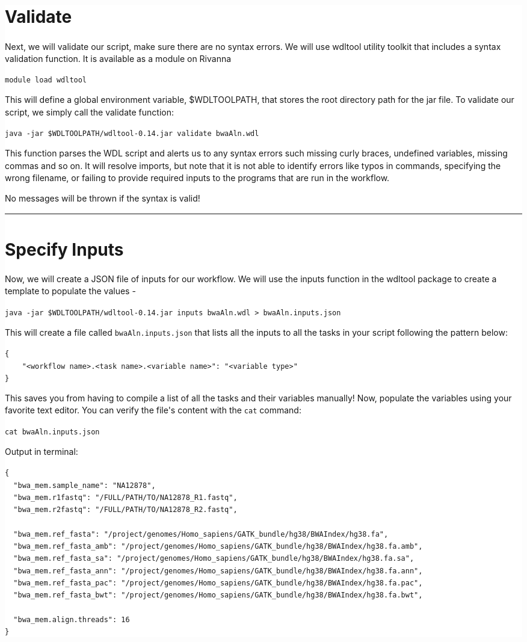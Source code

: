 # Validate

Next, we will validate our script, make sure there are no syntax errors.
We will use wdltool utility toolkit that includes a syntax validation function. It is available as a module on Rivanna

```
module load wdltool
```
This will define a global environment variable, $WDLTOOLPATH, that stores the root directory path for the jar file. To validate our script, we simply call the validate function:

```
java -jar $WDLTOOLPATH/wdltool-0.14.jar validate bwaAln.wdl
```
This function parses the WDL script and alerts us to any syntax errors such missing curly braces, undefined variables, missing commas and so on. It will resolve imports, but note that it is not able to identify errors like typos in commands, specifying the wrong filename, or failing to provide required inputs to the programs that are run in the workflow.

No messages will be thrown if the syntax is valid!

---

# Specify Inputs

Now, we will create a JSON file of inputs for our workflow. We will use the inputs function in the wdltool package to create a template to populate the values -

```
java -jar $WDLTOOLPATH/wdltool-0.14.jar inputs bwaAln.wdl > bwaAln.inputs.json
```
This will create a file called `bwaAln.inputs.json` that lists all the inputs to all the tasks in your script following the pattern below:
```
{
    "<workflow name>.<task name>.<variable name>": "<variable type>"
}
```
This saves you from having to compile a list of all the tasks and their variables manually!
Now, populate the variables using your favorite text editor. You can verify the file's content with the `cat` command:

```
cat bwaAln.inputs.json
```
Output in terminal:
```
{
  "bwa_mem.sample_name": "NA12878",
  "bwa_mem.r1fastq": "/FULL/PATH/TO/NA12878_R1.fastq",
  "bwa_mem.r2fastq": "/FULL/PATH/TO/NA12878_R2.fastq",
  
  "bwa_mem.ref_fasta": "/project/genomes/Homo_sapiens/GATK_bundle/hg38/BWAIndex/hg38.fa",
  "bwa_mem.ref_fasta_amb": "/project/genomes/Homo_sapiens/GATK_bundle/hg38/BWAIndex/hg38.fa.amb",
  "bwa_mem.ref_fasta_sa": "/project/genomes/Homo_sapiens/GATK_bundle/hg38/BWAIndex/hg38.fa.sa",
  "bwa_mem.ref_fasta_ann": "/project/genomes/Homo_sapiens/GATK_bundle/hg38/BWAIndex/hg38.fa.ann",
  "bwa_mem.ref_fasta_pac": "/project/genomes/Homo_sapiens/GATK_bundle/hg38/BWAIndex/hg38.fa.pac",
  "bwa_mem.ref_fasta_bwt": "/project/genomes/Homo_sapiens/GATK_bundle/hg38/BWAIndex/hg38.fa.bwt",

  "bwa_mem.align.threads": 16
}
```
